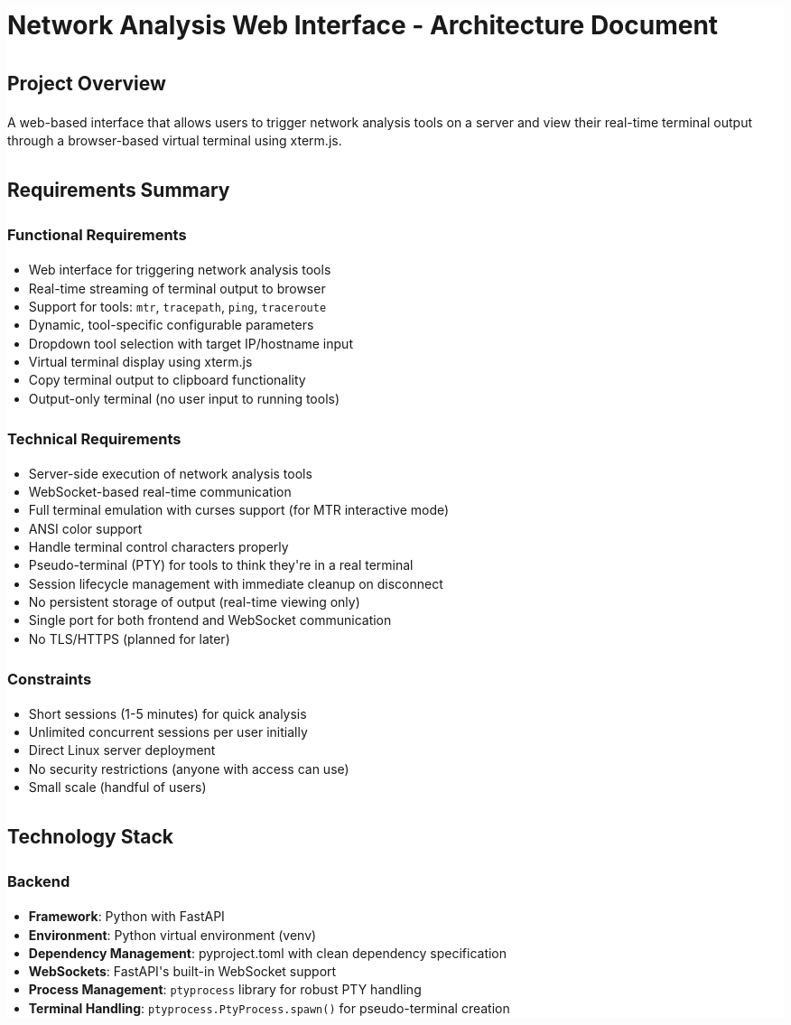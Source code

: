 # Network Analysis Web Interface - Architecture Document

## Project Overview

A web-based interface that allows users to trigger network analysis tools on a server and view their real-time terminal output through a browser-based virtual terminal using xterm.js.

## Requirements Summary

### Functional Requirements
- Web interface for triggering network analysis tools
- Real-time streaming of terminal output to browser
- Support for tools: `mtr`, `tracepath`, `ping`, `traceroute`
- Dynamic, tool-specific configurable parameters
- Dropdown tool selection with target IP/hostname input
- Virtual terminal display using xterm.js
- Copy terminal output to clipboard functionality
- Output-only terminal (no user input to running tools)

### Technical Requirements
- Server-side execution of network analysis tools
- WebSocket-based real-time communication
- Full terminal emulation with curses support (for MTR interactive mode)
- ANSI color support
- Handle terminal control characters properly
- Pseudo-terminal (PTY) for tools to think they're in a real terminal
- Session lifecycle management with immediate cleanup on disconnect
- No persistent storage of output (real-time viewing only)
- Single port for both frontend and WebSocket communication
- No TLS/HTTPS (planned for later)

### Constraints
- Short sessions (1-5 minutes) for quick analysis
- Unlimited concurrent sessions per user initially
- Direct Linux server deployment
- No security restrictions (anyone with access can use)
- Small scale (handful of users)

## Technology Stack

### Backend
- **Framework**: Python with FastAPI
- **Environment**: Python virtual environment (venv)
- **Dependency Management**: pyproject.toml with clean dependency specification
- **WebSockets**: FastAPI's built-in WebSocket support
- **Process Management**: `ptyprocess` library for robust PTY handling
- **Terminal Handling**: `ptyprocess.PtyProcess.spawn()` for pseudo-terminal creation
